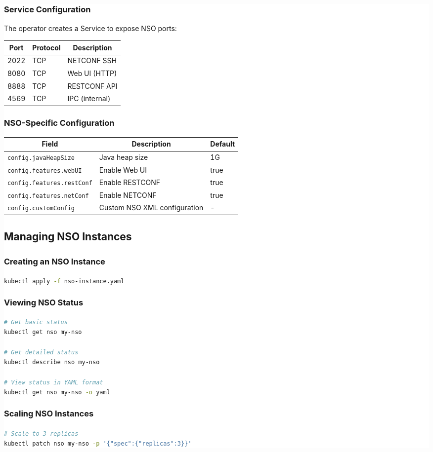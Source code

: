 ### Service Configuration

The operator creates a Service to expose NSO ports:

| Port | Protocol | Description |
|------|----------|-------------|
| 2022 | TCP | NETCONF SSH |
| 8080 | TCP | Web UI (HTTP) |
| 8888 | TCP | RESTCONF API |
| 4569 | TCP | IPC (internal) |

### NSO-Specific Configuration

| Field | Description | Default |
|-------|-------------|--------|
| `config.javaHeapSize` | Java heap size | 1G |
| `config.features.webUI` | Enable Web UI | true |
| `config.features.restConf` | Enable RESTCONF | true |
| `config.features.netConf` | Enable NETCONF | true |
| `config.customConfig` | Custom NSO XML configuration | - |

## Managing NSO Instances

### Creating an NSO Instance

```bash
kubectl apply -f nso-instance.yaml
```

### Viewing NSO Status

```bash
# Get basic status
kubectl get nso my-nso

# Get detailed status
kubectl describe nso my-nso

# View status in YAML format
kubectl get nso my-nso -o yaml
```

### Scaling NSO Instances

```bash
# Scale to 3 replicas
kubectl patch nso my-nso -p '{"spec":{"replicas":3}}'
```
